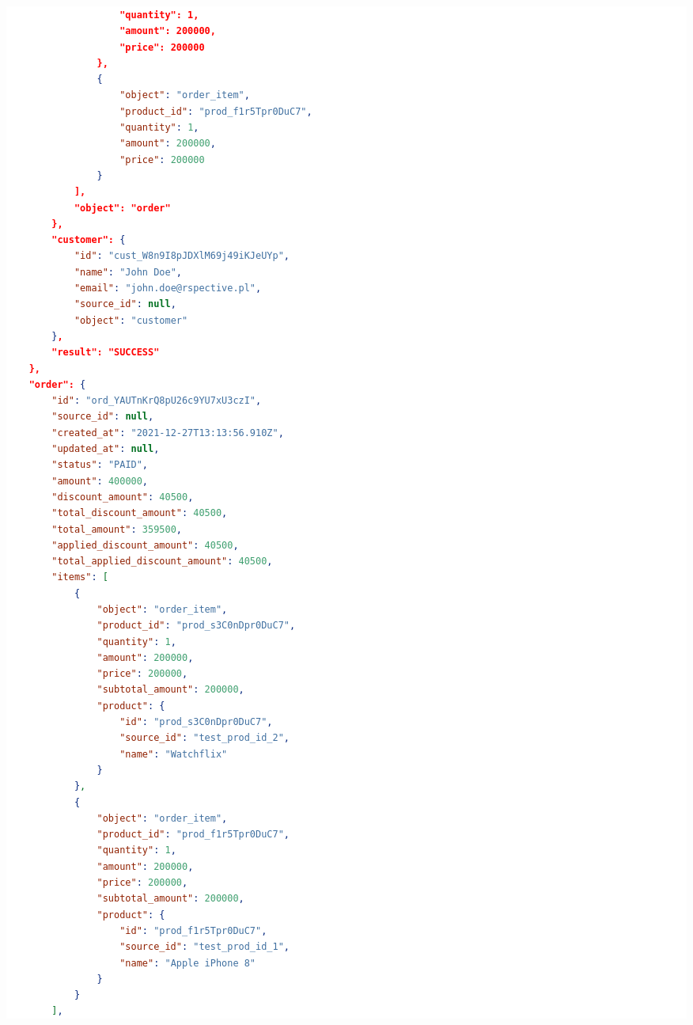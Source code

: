 ```json Example Response
                    "quantity": 1,
                    "amount": 200000,
                    "price": 200000
                },
                {
                    "object": "order_item",
                    "product_id": "prod_f1r5Tpr0DuC7",
                    "quantity": 1,
                    "amount": 200000,
                    "price": 200000
                }
            ],
            "object": "order"
        },
        "customer": {
            "id": "cust_W8n9I8pJDXlM69j49iKJeUYp",
            "name": "John Doe",
            "email": "john.doe@rspective.pl",
            "source_id": null,
            "object": "customer"
        },
        "result": "SUCCESS"
    },
    "order": {
        "id": "ord_YAUTnKrQ8pU26c9YU7xU3czI",
        "source_id": null,
        "created_at": "2021-12-27T13:13:56.910Z",
        "updated_at": null,
        "status": "PAID",
        "amount": 400000,
        "discount_amount": 40500,
        "total_discount_amount": 40500,
        "total_amount": 359500,
        "applied_discount_amount": 40500,
        "total_applied_discount_amount": 40500,
        "items": [
            {
                "object": "order_item",
                "product_id": "prod_s3C0nDpr0DuC7",
                "quantity": 1,
                "amount": 200000,
                "price": 200000,
                "subtotal_amount": 200000,
                "product": {
                    "id": "prod_s3C0nDpr0DuC7",
                    "source_id": "test_prod_id_2",
                    "name": "Watchflix"
                }
            },
            {
                "object": "order_item",
                "product_id": "prod_f1r5Tpr0DuC7",
                "quantity": 1,
                "amount": 200000,
                "price": 200000,
                "subtotal_amount": 200000,
                "product": {
                    "id": "prod_f1r5Tpr0DuC7",
                    "source_id": "test_prod_id_1",
                    "name": "Apple iPhone 8"
                }
            }
        ],
```
